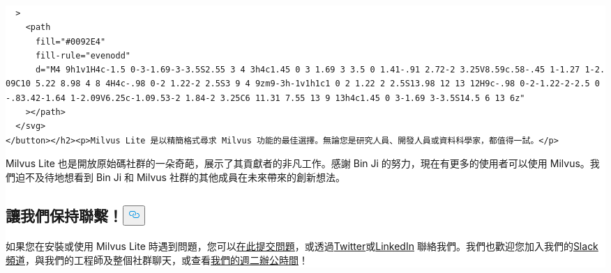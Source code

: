       >
        <path
          fill="#0092E4"
          fill-rule="evenodd"
          d="M4 9h1v1H4c-1.5 0-3-1.69-3-3.5S2.55 3 4 3h4c1.45 0 3 1.69 3 3.5 0 1.41-.91 2.72-2 3.25V8.59c.58-.45 1-1.27 1-2.09C10 5.22 8.98 4 8 4H4c-.98 0-2 1.22-2 2.5S3 9 4 9zm9-3h-1v1h1c1 0 2 1.22 2 2.5S13.98 12 13 12H9c-.98 0-2-1.22-2-2.5 0-.83.42-1.64 1-2.09V6.25c-1.09.53-2 1.84-2 3.25C6 11.31 7.55 13 9 13h4c1.45 0 3-1.69 3-3.5S14.5 6 13 6z"
        ></path>
      </svg>
    </button></h2><p>Milvus Lite 是以精簡格式尋求 Milvus 功能的最佳選擇。無論您是研究人員、開發人員或資料科學家，都值得一試。</p>
<p>Milvus Lite 也是開放原始碼社群的一朵奇葩，展示了其貢獻者的非凡工作。感謝 Bin Ji 的努力，現在有更多的使用者可以使用 Milvus。我們迫不及待地想看到 Bin Ji 和 Milvus 社群的其他成員在未來帶來的創新想法。</p>
<h2 id="Let’s-keep-in-touch" class="common-anchor-header">讓我們保持聯繫！<button data-href="#Let’s-keep-in-touch" class="anchor-icon" translate="no">
      <svg translate="no"
        aria-hidden="true"
        focusable="false"
        height="20"
        version="1.1"
        viewBox="0 0 16 16"
        width="16"
      >
        <path
          fill="#0092E4"
          fill-rule="evenodd"
          d="M4 9h1v1H4c-1.5 0-3-1.69-3-3.5S2.55 3 4 3h4c1.45 0 3 1.69 3 3.5 0 1.41-.91 2.72-2 3.25V8.59c.58-.45 1-1.27 1-2.09C10 5.22 8.98 4 8 4H4c-.98 0-2 1.22-2 2.5S3 9 4 9zm9-3h-1v1h1c1 0 2 1.22 2 2.5S13.98 12 13 12H9c-.98 0-2-1.22-2-2.5 0-.83.42-1.64 1-2.09V6.25c-1.09.53-2 1.84-2 3.25C6 11.31 7.55 13 9 13h4c1.45 0 3-1.69 3-3.5S14.5 6 13 6z"
        ></path>
      </svg>
    </button></h2><p>如果您在安裝或使用 Milvus Lite 時遇到問題，您可以<a href="https://github.com/milvus-io/milvus-lite/issues/new">在此提交問題</a>，或透過<a href="https://twitter.com/milvusio">Twitter</a>或<a href="https://www.linkedin.com/company/the-milvus-project">LinkedIn</a> 聯絡我們。我們也歡迎您加入我們的<a href="https://milvus.io/slack/">Slack 頻道</a>，與我們的工程師及整個社群聊天，或查看<a href="https://us02web.zoom.us/meeting/register/tZ0pcO6vrzsuEtVAuGTpNdb6lGnsPBzGfQ1T#/registration">我們的週二辦公時間</a>！</p>
